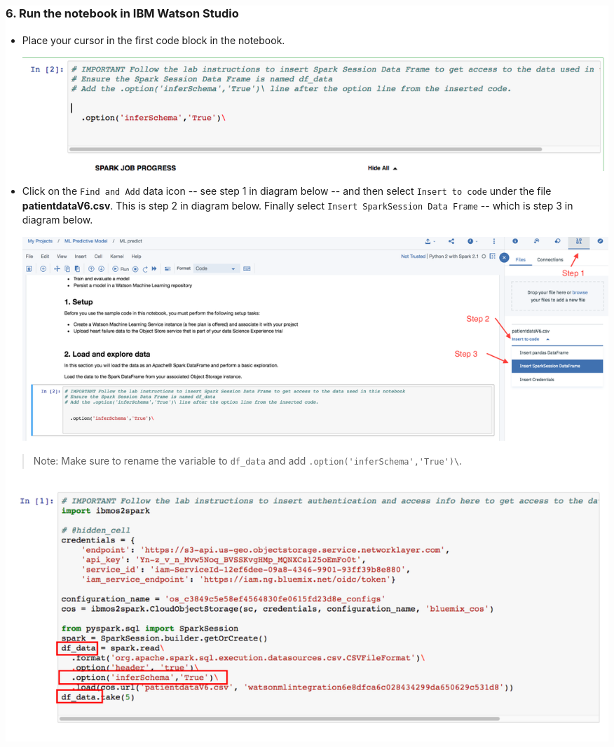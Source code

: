 ### 6. Run the notebook in IBM Watson Studio

* Place your cursor in the first code block in the notebook.

  ![Insert Spark Data Frame Step 1](doc/source/images/insert-point.png)

* Click on the `Find and Add` data icon -- see step 1 in diagram below -- and then select `Insert to code` under the file **patientdataV6.csv**. This is step 2 in diagram below. Finally select `Insert SparkSession Data Frame` -- which is step 3 in diagram below.

  ![](doc/source/images/insert-spark-dataframe.png)

> Note:  Make sure to rename the variable to `df_data` and add `.option('inferSchema','True')\`.

  ![Insert Spark Data Frame Step 3](doc/source/images/check-df-data.png)
